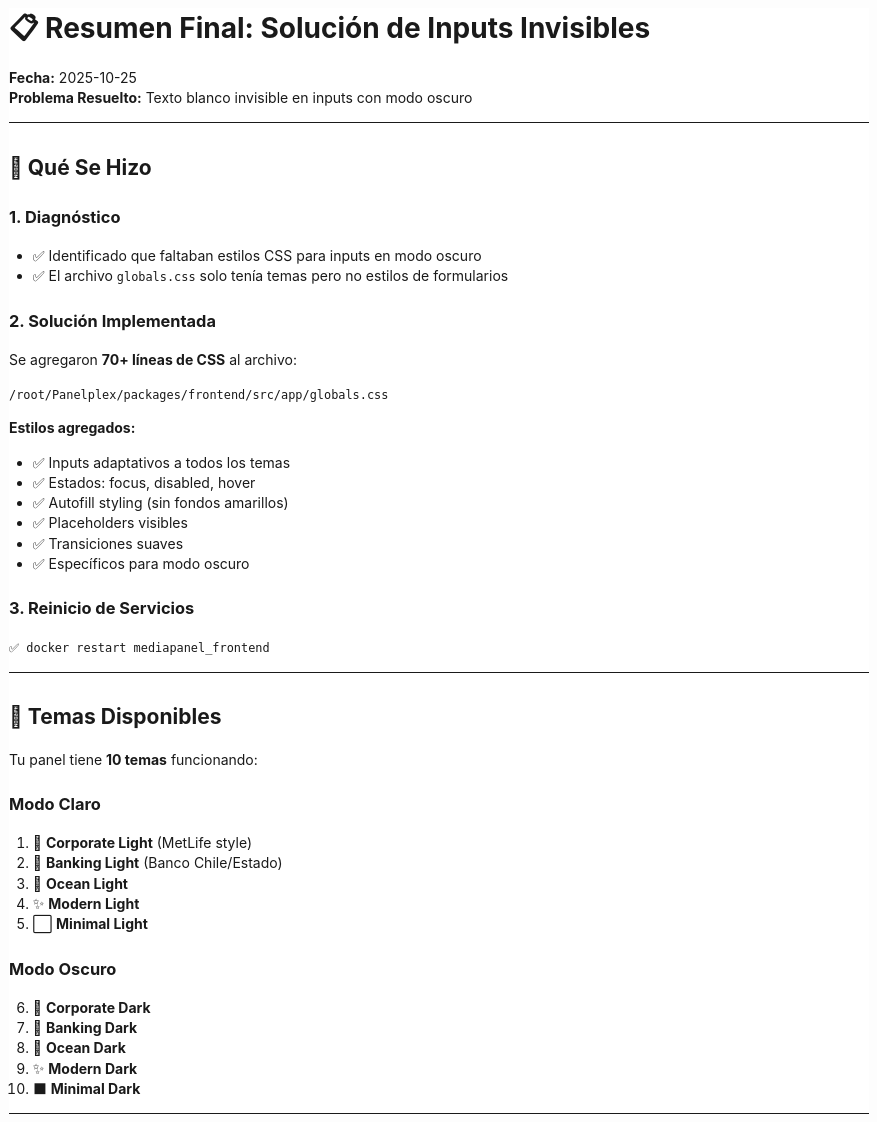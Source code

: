 # 📋 Resumen Final: Solución de Inputs Invisibles

**Fecha:** 2025-10-25  
**Problema Resuelto:** Texto blanco invisible en inputs con modo oscuro

---

## 🎯 Qué Se Hizo

### 1. **Diagnóstico**
- ✅ Identificado que faltaban estilos CSS para inputs en modo oscuro
- ✅ El archivo `globals.css` solo tenía temas pero no estilos de formularios

### 2. **Solución Implementada**
Se agregaron **70+ líneas de CSS** al archivo:
```
/root/Panelplex/packages/frontend/src/app/globals.css
```

**Estilos agregados:**
- ✅ Inputs adaptativos a todos los temas
- ✅ Estados: focus, disabled, hover
- ✅ Autofill styling (sin fondos amarillos)
- ✅ Placeholders visibles
- ✅ Transiciones suaves
- ✅ Específicos para modo oscuro

### 3. **Reinicio de Servicios**
```bash
✅ docker restart mediapanel_frontend
```

---

## 🌈 Temas Disponibles

Tu panel tiene **10 temas** funcionando:

### Modo Claro
1. 🏢 **Corporate Light** (MetLife style)
2. 🏦 **Banking Light** (Banco Chile/Estado)
3. 🌊 **Ocean Light**
4. ✨ **Modern Light**
5. ⬜ **Minimal Light**

### Modo Oscuro
6. 🏢 **Corporate Dark**
7. 🏦 **Banking Dark**
8. 🌊 **Ocean Dark**
9. ✨ **Modern Dark**
10. ⬛ **Minimal Dark**

---